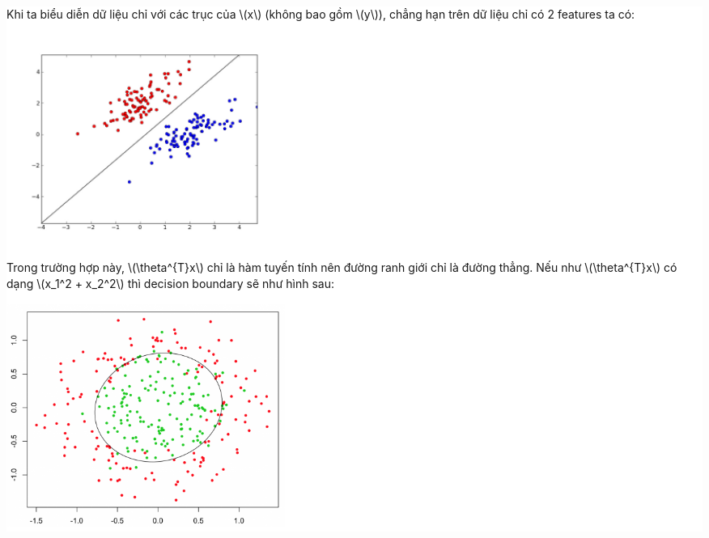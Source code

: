 Khi ta biểu diễn dữ liệu chỉ với các trục của \\(x\\) (không bao gồm \\(y\\)), chẳng hạn trên dữ liệu chỉ có 2 features ta có:

<img src="/assets/content_images/ml06-03.png" alt = "" width = "40%">

Trong trường hợp này, \\(\theta^{T}x\\) chỉ là hàm tuyến tính nên đường ranh giới chỉ là đường thẳng. Nếu như \\(\theta^{T}x\\) có dạng
\\(x_1^2 + x_2^2\\) thì decision boundary sẽ như hình sau:

<img src="/assets/content_images/ml06-04.png" alt = "" width = "40%">
